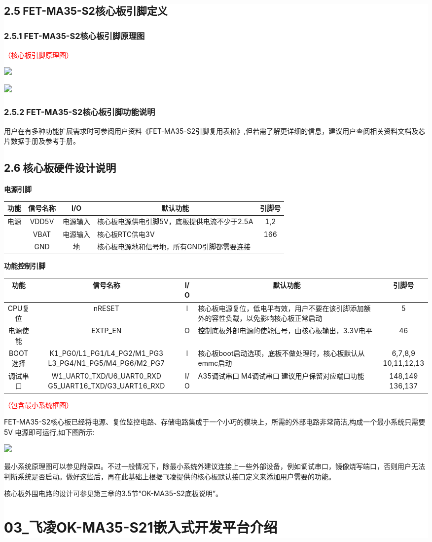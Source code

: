 

## 2.5  FET-MA35-S2核心板引脚定义
### 2.5.1  FET-MA35-S2核心板引脚原理图
<font style="color:#ff0000;">（核心板引脚原理图）</font>

![](https://cdn.nlark.com/yuque/0/2024/png/50461850/1733794129715-3754c393-a715-43a7-954c-f6eb5f624b74.png)

![](https://cdn.nlark.com/yuque/0/2024/png/50461850/1733794129799-ecc52539-ef75-4854-985c-6ae21f2d6278.png)

### 2.5.2  FET-MA35-S2核心板引脚功能说明
用户在有多种功能扩展需求时可参阅用户资料《FET-MA35-S2引脚复用表格》,但若需了解更详细的信息，建议用户查阅相关资料文档及芯片数据手册及参考手册。

## 2.6  核心板硬件设计说明
**电源引脚**

| **功能** | **信号名称** | **I/O** | **默认功能** | **引脚号** |
| :---: | :---: | :---: | --- | :---: |
| 电源 | VDD5V | 电源输入 | 核心板电源供电引脚5V，底板提供电流不少于2.5A | 1,2 |
|  | VBAT | 电源输入 | 核心板RTC供电3V | 166 |
|  | GND | 地 | 核心板电源地和信号地，所有GND引脚都需要连接 |  |


**功能控制引脚**

| **功能** | **信号名称** | **I/O** | **默认功能** | **引脚号** |
| :---: | :---: | :---: | --- | :---: |
| CPU复位 | nRESET | I | 核心板电源复位，低电平有效，用户不要在该引脚添加额外的容性负载，以免影响核心板正常启动 | 5 |
| 电源使能 | EXTP_EN | O | 控制底板外部电源的使能信号，由核心板输出，3.3V电平 | 46 |
| BOOT选择 | K1_PG0/L1_PG1/L4_PG2/M1_PG3   L3_PG4/N1_PG5/M4_PG6/M2_PG7 | I | 核心板boot启动选项，底板不做处理时，核心板默认从emmc启动 | 6,7,8,9   10,11,12,13 |
| 调试串口 | W1_UART0_TXD/U6_UART0_RXD   G5_UART16_TXD/G3_UART16_RXD | I/O | A35调试串口   M4调试串口   建议用户保留对应端口功能 | 148,149   136,137 |


<font style="color:#ff0000;">（包含最小系统框图）</font>

   FET-MA35-S2核心板已经将电源、复位监控电路、存储电路集成于一个小巧的模块上，所需的外部电路非常简洁,构成一个最小系统只需要 5V 电源即可运行,如下图所示:

![](https://cdn.nlark.com/yuque/0/2024/gif/50461850/1733794129884-a42777f2-6019-4c88-95c5-30f27e1f2d3d.gif)

最小系统原理图可以参见附录四。不过一般情况下，除最小系统外建议连接上一些外部设备，例如调试串口，镜像烧写端口，否则用户无法判断系统是否启动。做好这些后，再在此基础上根据飞凌提供的核心板默认接口定义来添加用户需要的功能。



核心板外围电路的设计可参见第三章的3.5节“OK-MA35-S2底板说明”。



# 03_飞凌OK-MA35-S21嵌入式开发平台介绍
